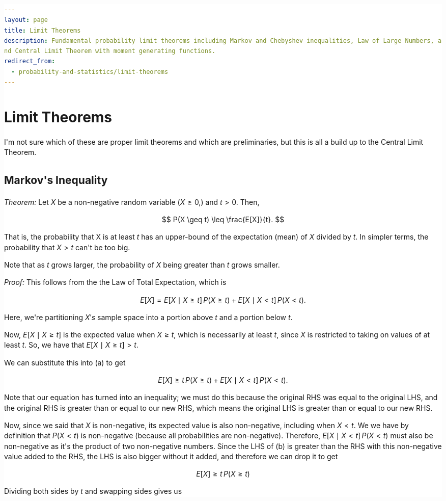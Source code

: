 ```yaml
---
layout: page
title: Limit Theorems
description: Fundamental probability limit theorems including Markov and Chebyshev inequalities, Law of Large Numbers, and Central Limit Theorem with moment generating functions.
redirect_from:
  - probability-and-statistics/limit-theorems
---
```


# Limit Theorems

I'm not sure which of these are proper limit theorems and which are preliminaries, but this is all a build up to the Central Limit Theorem.

## Markov's Inequality

*Theorem:* Let $X$ be a non-negative random variable ($X \geq 0,$) and $t > 0.$ Then,

$$ P(X \geq t) \leq \frac{E[X]}{t}. $$

That is, the probability that X is at least $t$ has an upper-bound of the expectation (mean) of $X$ divided by $t.$ In simpler terms, the probability that $X > t$ can't be too big.

Note that as $t$ grows larger, the probability of $X$ being greater than $t$ grows smaller.

*Proof:*
This follows from the the Law of Total Expectation, which is

$$ E[X] = E[X \mid X \ge t]\,P(X \ge t) + E[X \mid X < t]\,P(X < t). \tag{a} $$

Here, we're partitioning $X's$ sample space into a portion above $t$ and a portion below $t.$ 

Now, $E[X \mid X \ge t]$ is the expected value when $X \ge t,$ which is necessarily at least $t,$ since $X$ is restricted to taking on values of at least $t.$ So, we have that $E[X \mid X \ge t] > t.$

We can substitute this into (a) to get

$$ E[X] \geq t\,P(X \ge t) + E[X \mid X < t]\,P(X < t). \tag{b} $$

Note that our equation has turned into an inequality; we must do this because the original RHS was equal to the original LHS, and the original RHS is greater than or equal to our new RHS, which means the original LHS is greater than or equal to our new RHS.

Now, since we said that $X$ is non-negative, its expected value is also non-negative, including when $X < t.$ We we have by definition that $P(X < t)$ is non-negative (because all probabilities are non-negative). Therefore, $E[X \mid X < t]\,P(X < t)$ must also be non-negative as it's the product of two non-negative numbers. Since the LHS of (b) is greater than the RHS with this non-negative value added to the RHS, the LHS is also bigger without it added, and therefore we can drop it to get

$$ E[X] \geq t\,P(X \ge t) \tag{c} $$

Dividing both sides by $t$ and swapping sides gives us
